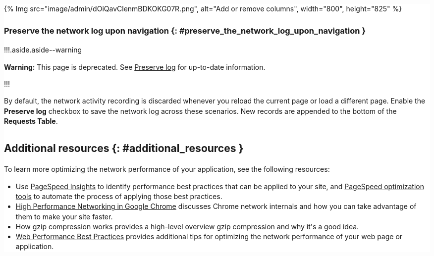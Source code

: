 {% Img src="image/admin/dOiQavClenmBDKOKG07R.png", alt="Add or remove columns", width="800", height="825" %}

### Preserve the network log upon navigation {: #preserve_the_network_log_upon_navigation }

!!!.aside.aside--warning

**Warning:** This page is deprecated. See [Preserve log][40] for up-to-date information.

!!!

By default, the network activity recording is discarded whenever you reload the current page or load
a different page. Enable the **Preserve log** checkbox to save the network log across these
scenarios. New records are appended to the bottom of the **Requests Table**.

## Additional resources {: #additional_resources }

To learn more optimizing the network performance of your application, see the following resources:

- Use [PageSpeed Insights][41] to identify performance best practices that can be applied to your
  site, and [PageSpeed optimization tools][42] to automate the process of applying those best
  practices.
- [High Performance Networking in Google Chrome][43] discusses Chrome network internals and how you
  can take advantage of them to make your site faster.
- [How gzip compression works][44] provides a high-level overview gzip compression and why it's a
  good idea.
- [Web Performance Best Practices][45] provides additional tips for optimizing the network
  performance of your web page or application.

[1]: /web/tools/chrome-devtools/network/reference#controls
[2]: /web/tools/chrome-devtools/network/reference#filters
[3]: /web/tools/chrome-devtools/network/reference#overview
[4]: /web/tools/chrome-devtools/network/reference#requests
[5]: /web/tools/chrome-devtools/network/reference#summary
[6]: #add-and-remove-table-columns
[7]: /web/tools/chrome-devtools/network/reference#record
[8]: /web/tools/chrome-devtools/network/reference#screenshots
[9]: /web/tools/chrome-devtools/network/reference#load
[10]: https://developer.mozilla.org/en-US/docs/Web/Events/DOMContentLoaded
[11]: https://developer.mozilla.org/en-US/docs/Web/Events/load
[12]: /web/tools/chrome-devtools/network/reference#details
[13]: /web/tools/chrome-devtools/network/reference#timing
[14]: /web/tools/chrome-devtools/network/understanding-resource-timing
[15]: /web/tools/chrome-devtools/network/reference#headers
[16]: /web/tools/chrome-devtools/network/reference#preview
[17]: /web/tools/chrome-devtools/network/reference#response
[18]: /web/tools/chrome-devtools/network/reference#cookies
[19]: /web/tools/chrome-devtools/network/reference#frames
[20]: https://developer.mozilla.org/en-US/docs/Web/API/WebSockets_API
[21]: /web/tools/chrome-devtools/network/reference#initiators-dependencies
[22]: /web/tools/chrome-devtools/network/reference#sort-by-activity
[23]: /web/tools/chrome-devtools/network/reference#filters
[24]: /web/tools/chrome-devtools/network/reference#copy
[25]: /web/tools/chrome-devtools/network/reference#save-as-har
[26]: /web/tools/chrome-devtools/network/reference#clear-cache
[27]: /web/tools/chrome-devtools/network/reference#clear-cookies
[28]: http://curl.haxx.se/
[29]: #copy-requests-as-curl-commands
[30]: https://en.wikipedia.org/wiki/.har
[31]: https://ericduran.github.io/chromeHAR/
[32]: https://code.google.com/p/harviewer/
[33]: https://www.igvita.com/2012/08/28/web-performance-power-tool-http-archive-har/
[34]: /web/tools/chrome-devtools/profile/network-performance/network-conditions#network-conditions
[35]: /web/tools/chrome-devtools/network/reference#copy
[36]: http://curl.haxx.se/
[37]: /web/tools/chrome-devtools/network/reference#request-rows
[38]: /web/tools/chrome-devtools/network/reference#columns
[39]: /web/tools/chrome-devtools/network/reference#custom-columns
[40]: /web/tools/chrome-devtools/network/reference#preserve-log
[41]: /speed/pagespeed/insights
[42]: /speed/pagespeed/optimization
[43]: https://www.igvita.com/posa/high-performance-networking-in-google-chrome/
[44]: /speed/articles/gzip
[45]: /speed/docs/best-practices/rules_intro
